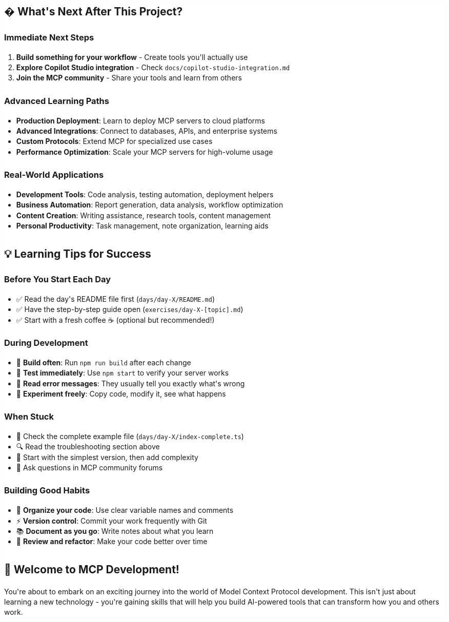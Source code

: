 ## � What's Next After This Project?

### Immediate Next Steps
1. **Build something for your workflow** - Create tools you'll actually use
2. **Explore Copilot Studio integration** - Check `docs/copilot-studio-integration.md`
3. **Join the MCP community** - Share your tools and learn from others

### Advanced Learning Paths
- **Production Deployment**: Learn to deploy MCP servers to cloud platforms
- **Advanced Integrations**: Connect to databases, APIs, and enterprise systems
- **Custom Protocols**: Extend MCP for specialized use cases
- **Performance Optimization**: Scale your MCP servers for high-volume usage

### Real-World Applications
- **Development Tools**: Code analysis, testing automation, deployment helpers
- **Business Automation**: Report generation, data analysis, workflow optimization
- **Content Creation**: Writing assistance, research tools, content management
- **Personal Productivity**: Task management, note organization, learning aids

## 💡 Learning Tips for Success

### Before You Start Each Day
- ✅ Read the day's README file first (`days/day-X/README.md`)
- ✅ Have the step-by-step guide open (`exercises/day-X-[topic].md`)
- ✅ Start with a fresh coffee ☕ (optional but recommended!)

### During Development
- 🔄 **Build often**: Run `npm run build` after each change
- 🧪 **Test immediately**: Use `npm start` to verify your server works
- 📝 **Read error messages**: They usually tell you exactly what's wrong
- 🤔 **Experiment freely**: Copy code, modify it, see what happens

### When Stuck
- 📖 Check the complete example file (`days/day-X/index-complete.ts`)
- 🔍 Read the troubleshooting section above
- 🎯 Start with the simplest version, then add complexity
- 💬 Ask questions in MCP community forums

### Building Good Habits
- 📁 **Organize your code**: Use clear variable names and comments
- ⚡ **Version control**: Commit your work frequently with Git
- 📚 **Document as you go**: Write notes about what you learn
- 🔄 **Review and refactor**: Make your code better over time

## 🎉 Welcome to MCP Development!

You're about to embark on an exciting journey into the world of Model Context Protocol development. This isn't just about learning a new technology - you're gaining skills that will help you build AI-powered tools that can transform how you and others work.
